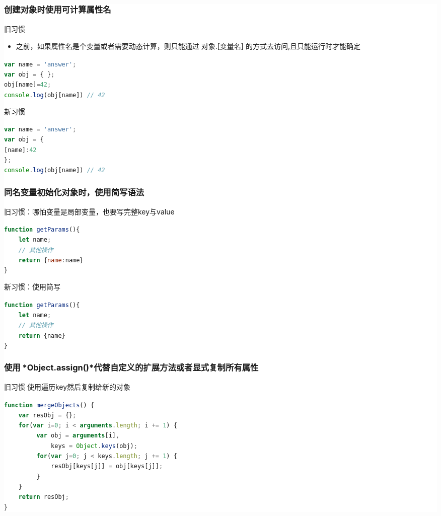 ### 创建对象时使用可计算属性名

旧习惯

- 之前，如果属性名是个变量或者需要动态计算，则只能通过 对象.[变量名] 的方式去访问,且只能运行时才能确定

```js
var name = 'answer';   
var obj = { };
obj[name]=42;
console.log(obj[name]) // 42
```

新习惯

```javascript
var name = 'answer';   
var obj = { 
[name]:42
};
console.log(obj[name]) // 42
```

### 同名变量初始化对象时，使用简写语法

旧习惯：哪怕变量是局部变量，也要写完整key与value

```javascript
function getParams(){
	let name;
	// 其他操作
	return {name:name}
}
```

新习惯：使用简写

```javascript
function getParams(){
	let name;
	// 其他操作
	return {name}
}
```

### 使用 *Object.assign()*代替自定义的扩展方法或者显式复制所有属性

旧习惯 使用遍历key然后复制给新的对象

```javascript
function mergeObjects() {
    var resObj = {};
    for(var i=0; i < arguments.length; i += 1) {
         var obj = arguments[i],
             keys = Object.keys(obj);
         for(var j=0; j < keys.length; j += 1) {
             resObj[keys[j]] = obj[keys[j]];
         }
    }
    return resObj;
}
```
